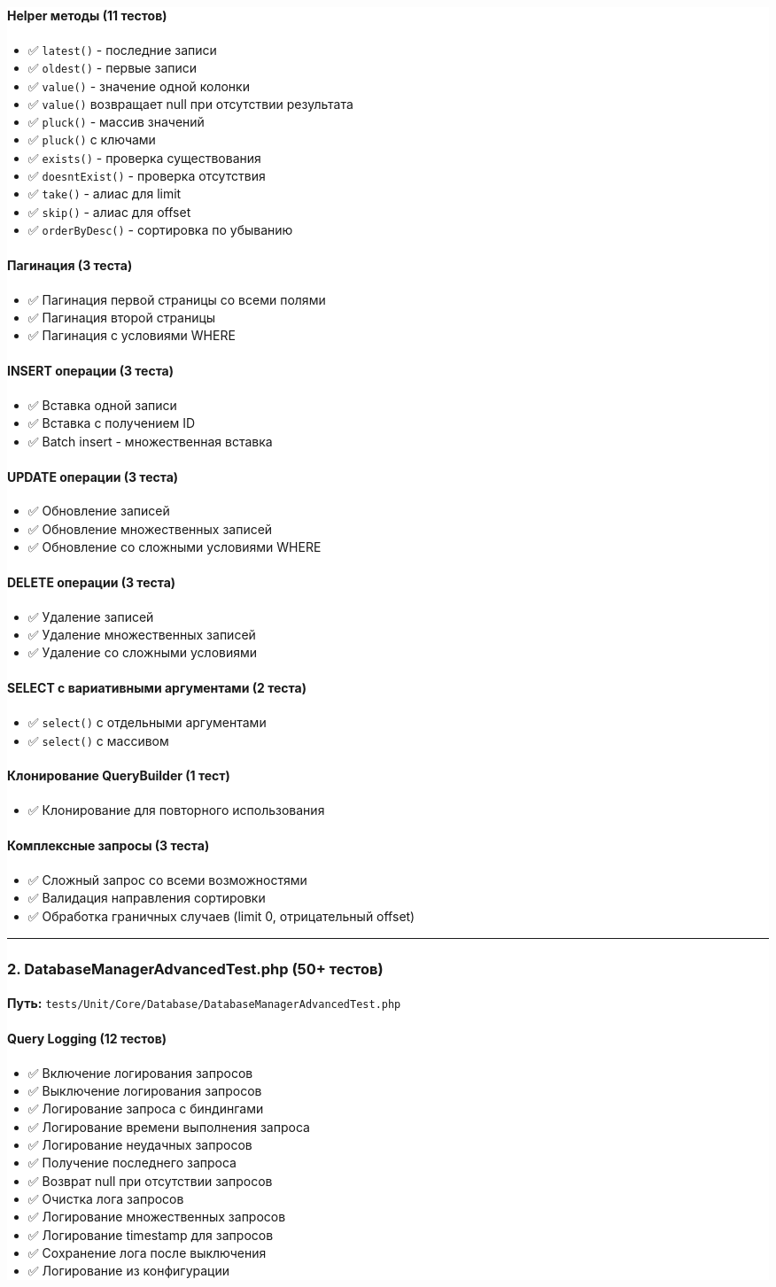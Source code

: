 #### Helper методы (11 тестов)
- ✅ `latest()` - последние записи
- ✅ `oldest()` - первые записи
- ✅ `value()` - значение одной колонки
- ✅ `value()` возвращает null при отсутствии результата
- ✅ `pluck()` - массив значений
- ✅ `pluck()` с ключами
- ✅ `exists()` - проверка существования
- ✅ `doesntExist()` - проверка отсутствия
- ✅ `take()` - алиас для limit
- ✅ `skip()` - алиас для offset
- ✅ `orderByDesc()` - сортировка по убыванию

#### Пагинация (3 теста)
- ✅ Пагинация первой страницы со всеми полями
- ✅ Пагинация второй страницы
- ✅ Пагинация с условиями WHERE

#### INSERT операции (3 теста)
- ✅ Вставка одной записи
- ✅ Вставка с получением ID
- ✅ Batch insert - множественная вставка

#### UPDATE операции (3 теста)
- ✅ Обновление записей
- ✅ Обновление множественных записей
- ✅ Обновление со сложными условиями WHERE

#### DELETE операции (3 теста)
- ✅ Удаление записей
- ✅ Удаление множественных записей
- ✅ Удаление со сложными условиями

#### SELECT с вариативными аргументами (2 теста)
- ✅ `select()` с отдельными аргументами
- ✅ `select()` с массивом

#### Клонирование QueryBuilder (1 тест)
- ✅ Клонирование для повторного использования

#### Комплексные запросы (3 теста)
- ✅ Сложный запрос со всеми возможностями
- ✅ Валидация направления сортировки
- ✅ Обработка граничных случаев (limit 0, отрицательный offset)

---

### 2. DatabaseManagerAdvancedTest.php (50+ тестов)
**Путь:** `tests/Unit/Core/Database/DatabaseManagerAdvancedTest.php`

#### Query Logging (12 тестов)
- ✅ Включение логирования запросов
- ✅ Выключение логирования запросов
- ✅ Логирование запроса с биндингами
- ✅ Логирование времени выполнения запроса
- ✅ Логирование неудачных запросов
- ✅ Получение последнего запроса
- ✅ Возврат null при отсутствии запросов
- ✅ Очистка лога запросов
- ✅ Логирование множественных запросов
- ✅ Логирование timestamp для запросов
- ✅ Сохранение лога после выключения
- ✅ Логирование из конфигурации
